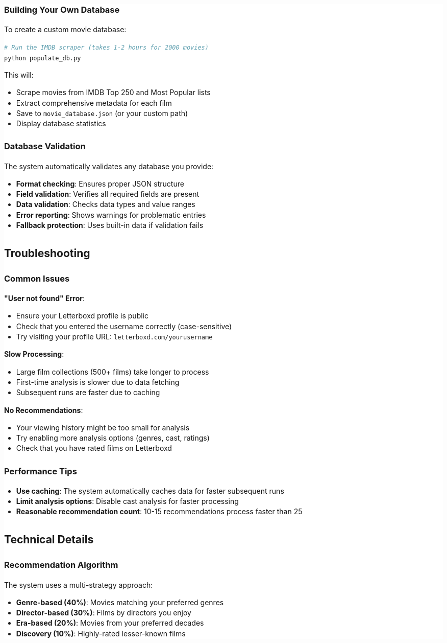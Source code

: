 ### Building Your Own Database
To create a custom movie database:

```bash
# Run the IMDB scraper (takes 1-2 hours for 2000 movies)
python populate_db.py
```

This will:
- Scrape movies from IMDB Top 250 and Most Popular lists
- Extract comprehensive metadata for each film
- Save to `movie_database.json` (or your custom path)
- Display database statistics

### Database Validation
The system automatically validates any database you provide:
- **Format checking**: Ensures proper JSON structure
- **Field validation**: Verifies all required fields are present
- **Data validation**: Checks data types and value ranges
- **Error reporting**: Shows warnings for problematic entries
- **Fallback protection**: Uses built-in data if validation fails

## Troubleshooting

### Common Issues

**"User not found" Error**:
- Ensure your Letterboxd profile is public
- Check that you entered the username correctly (case-sensitive)
- Try visiting your profile URL: `letterboxd.com/yourusername`

**Slow Processing**:
- Large film collections (500+ films) take longer to process
- First-time analysis is slower due to data fetching
- Subsequent runs are faster due to caching

**No Recommendations**:
- Your viewing history might be too small for analysis
- Try enabling more analysis options (genres, cast, ratings)
- Check that you have rated films on Letterboxd

### Performance Tips

- **Use caching**: The system automatically caches data for faster subsequent runs
- **Limit analysis options**: Disable cast analysis for faster processing
- **Reasonable recommendation count**: 10-15 recommendations process faster than 25

## Technical Details

### Recommendation Algorithm
The system uses a multi-strategy approach:
- **Genre-based (40%)**: Movies matching your preferred genres
- **Director-based (30%)**: Films by directors you enjoy
- **Era-based (20%)**: Movies from your preferred decades
- **Discovery (10%)**: Highly-rated lesser-known films
